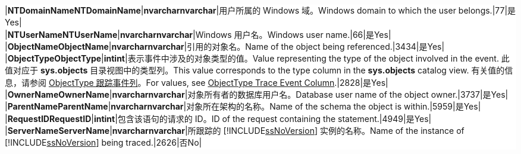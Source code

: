 |<span data-ttu-id="86c42-174">**NTDomainName**</span><span class="sxs-lookup"><span data-stu-id="86c42-174">**NTDomainName**</span></span>|<span data-ttu-id="86c42-175">**nvarchar**</span><span class="sxs-lookup"><span data-stu-id="86c42-175">**nvarchar**</span></span>|<span data-ttu-id="86c42-176">用户所属的 Windows 域。</span><span class="sxs-lookup"><span data-stu-id="86c42-176">Windows domain to which the user belongs.</span></span>|<span data-ttu-id="86c42-177">7</span><span class="sxs-lookup"><span data-stu-id="86c42-177">7</span></span>|<span data-ttu-id="86c42-178">是</span><span class="sxs-lookup"><span data-stu-id="86c42-178">Yes</span></span>|  
|<span data-ttu-id="86c42-179">**NTUserName**</span><span class="sxs-lookup"><span data-stu-id="86c42-179">**NTUserName**</span></span>|<span data-ttu-id="86c42-180">**nvarchar**</span><span class="sxs-lookup"><span data-stu-id="86c42-180">**nvarchar**</span></span>|<span data-ttu-id="86c42-181">Windows 用户名。</span><span class="sxs-lookup"><span data-stu-id="86c42-181">Windows user name.</span></span>|<span data-ttu-id="86c42-182">6</span><span class="sxs-lookup"><span data-stu-id="86c42-182">6</span></span>|<span data-ttu-id="86c42-183">是</span><span class="sxs-lookup"><span data-stu-id="86c42-183">Yes</span></span>|  
|<span data-ttu-id="86c42-184">**ObjectName**</span><span class="sxs-lookup"><span data-stu-id="86c42-184">**ObjectName**</span></span>|<span data-ttu-id="86c42-185">**nvarchar**</span><span class="sxs-lookup"><span data-stu-id="86c42-185">**nvarchar**</span></span>|<span data-ttu-id="86c42-186">引用的对象名。</span><span class="sxs-lookup"><span data-stu-id="86c42-186">Name of the object being referenced.</span></span>|<span data-ttu-id="86c42-187">34</span><span class="sxs-lookup"><span data-stu-id="86c42-187">34</span></span>|<span data-ttu-id="86c42-188">是</span><span class="sxs-lookup"><span data-stu-id="86c42-188">Yes</span></span>|  
|<span data-ttu-id="86c42-189">**ObjectType**</span><span class="sxs-lookup"><span data-stu-id="86c42-189">**ObjectType**</span></span>|<span data-ttu-id="86c42-190">**int**</span><span class="sxs-lookup"><span data-stu-id="86c42-190">**int**</span></span>|<span data-ttu-id="86c42-191">表示事件中涉及的对象类型的值。</span><span class="sxs-lookup"><span data-stu-id="86c42-191">Value representing the type of the object involved in the event.</span></span> <span data-ttu-id="86c42-192">此值对应于 **sys.objects** 目录视图中的类型列。</span><span class="sxs-lookup"><span data-stu-id="86c42-192">This value corresponds to the type column in the **sys.objects** catalog view.</span></span> <span data-ttu-id="86c42-193">有关值的信息，请参阅 [ObjectType 跟踪事件列](objecttype-trace-event-column.md)。</span><span class="sxs-lookup"><span data-stu-id="86c42-193">For values, see [ObjectType Trace Event Column](objecttype-trace-event-column.md).</span></span>|<span data-ttu-id="86c42-194">28</span><span class="sxs-lookup"><span data-stu-id="86c42-194">28</span></span>|<span data-ttu-id="86c42-195">是</span><span class="sxs-lookup"><span data-stu-id="86c42-195">Yes</span></span>|  
|<span data-ttu-id="86c42-196">**OwnerName**</span><span class="sxs-lookup"><span data-stu-id="86c42-196">**OwnerName**</span></span>|<span data-ttu-id="86c42-197">**nvarchar**</span><span class="sxs-lookup"><span data-stu-id="86c42-197">**nvarchar**</span></span>|<span data-ttu-id="86c42-198">对象所有者的数据库用户名。</span><span class="sxs-lookup"><span data-stu-id="86c42-198">Database user name of the object owner.</span></span>|<span data-ttu-id="86c42-199">37</span><span class="sxs-lookup"><span data-stu-id="86c42-199">37</span></span>|<span data-ttu-id="86c42-200">是</span><span class="sxs-lookup"><span data-stu-id="86c42-200">Yes</span></span>|  
|<span data-ttu-id="86c42-201">**ParentName**</span><span class="sxs-lookup"><span data-stu-id="86c42-201">**ParentName**</span></span>|<span data-ttu-id="86c42-202">**nvarchar**</span><span class="sxs-lookup"><span data-stu-id="86c42-202">**nvarchar**</span></span>|<span data-ttu-id="86c42-203">对象所在架构的名称。</span><span class="sxs-lookup"><span data-stu-id="86c42-203">Name of the schema the object is within.</span></span>|<span data-ttu-id="86c42-204">59</span><span class="sxs-lookup"><span data-stu-id="86c42-204">59</span></span>|<span data-ttu-id="86c42-205">是</span><span class="sxs-lookup"><span data-stu-id="86c42-205">Yes</span></span>|  
|<span data-ttu-id="86c42-206">**RequestID**</span><span class="sxs-lookup"><span data-stu-id="86c42-206">**RequestID**</span></span>|<span data-ttu-id="86c42-207">**int**</span><span class="sxs-lookup"><span data-stu-id="86c42-207">**int**</span></span>|<span data-ttu-id="86c42-208">包含该语句的请求的 ID。</span><span class="sxs-lookup"><span data-stu-id="86c42-208">ID of the request containing the statement.</span></span>|<span data-ttu-id="86c42-209">49</span><span class="sxs-lookup"><span data-stu-id="86c42-209">49</span></span>|<span data-ttu-id="86c42-210">是</span><span class="sxs-lookup"><span data-stu-id="86c42-210">Yes</span></span>|  
|<span data-ttu-id="86c42-211">**ServerName**</span><span class="sxs-lookup"><span data-stu-id="86c42-211">**ServerName**</span></span>|<span data-ttu-id="86c42-212">**nvarchar**</span><span class="sxs-lookup"><span data-stu-id="86c42-212">**nvarchar**</span></span>|<span data-ttu-id="86c42-213">所跟踪的 [!INCLUDE[ssNoVersion](../../includes/ssnoversion-md.md)] 实例的名称。</span><span class="sxs-lookup"><span data-stu-id="86c42-213">Name of the instance of [!INCLUDE[ssNoVersion](../../includes/ssnoversion-md.md)] being traced.</span></span>|<span data-ttu-id="86c42-214">26</span><span class="sxs-lookup"><span data-stu-id="86c42-214">26</span></span>|<span data-ttu-id="86c42-215">否</span><span class="sxs-lookup"><span data-stu-id="86c42-215">No</span></span>|  